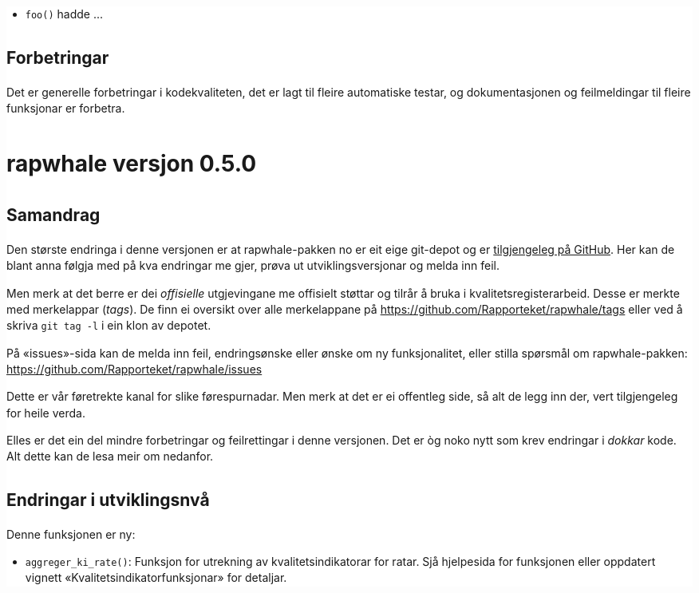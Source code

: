 - `foo()` hadde ...


## Forbetringar

Det er generelle forbetringar i kodekvaliteten,
det er lagt til fleire automatiske testar,
og dokumentasjonen og feilmeldingar til fleire funksjonar
er forbetra.



# rapwhale versjon 0.5.0

## Samandrag

Den største endringa i denne versjonen er
at rapwhale-pakken no er eit eige git-depot
og er [tilgjengeleg på GitHub](https://github.com/Rapporteket/rapwhale).
Her kan de blant anna følgja med på kva endringar me gjer,
prøva ut utviklingsversjonar og melda inn feil.

Men merk at det berre er dei *offisielle* utgjevingane me offisielt støttar
og tilrår å bruka i kvalitetsregisterarbeid.
Desse er merkte med merkelappar (*tags*).
De finn ei oversikt over alle merkelappane på
https://github.com/Rapporteket/rapwhale/tags
eller ved å skriva `git tag -l` i ein klon av depotet.

På «issues»-sida kan de melda inn feil,
endringsønske eller ønske om ny funksjonalitet,
eller stilla spørsmål om rapwhale-pakken:
https://github.com/Rapporteket/rapwhale/issues

Dette er vår føretrekte kanal for slike førespurnadar.
Men merk at det er ei offentleg side,
så alt de legg inn der,
vert tilgjengeleg for heile verda.

Elles er det ein del mindre forbetringar og feilrettingar
i denne versjonen.
Det er òg noko nytt som krev endringar i *dokkar* kode.
Alt dette kan de lesa meir om nedanfor.


## Endringar i utviklingsnvå

Denne funksjonen er ny:

- `aggreger_ki_rate()`:
  Funksjon for utrekning av kvalitetsindikatorar for ratar.
  Sjå hjelpesida for funksjonen eller oppdatert vignett
  «Kvalitetsindikatorfunksjonar» for detaljar.
